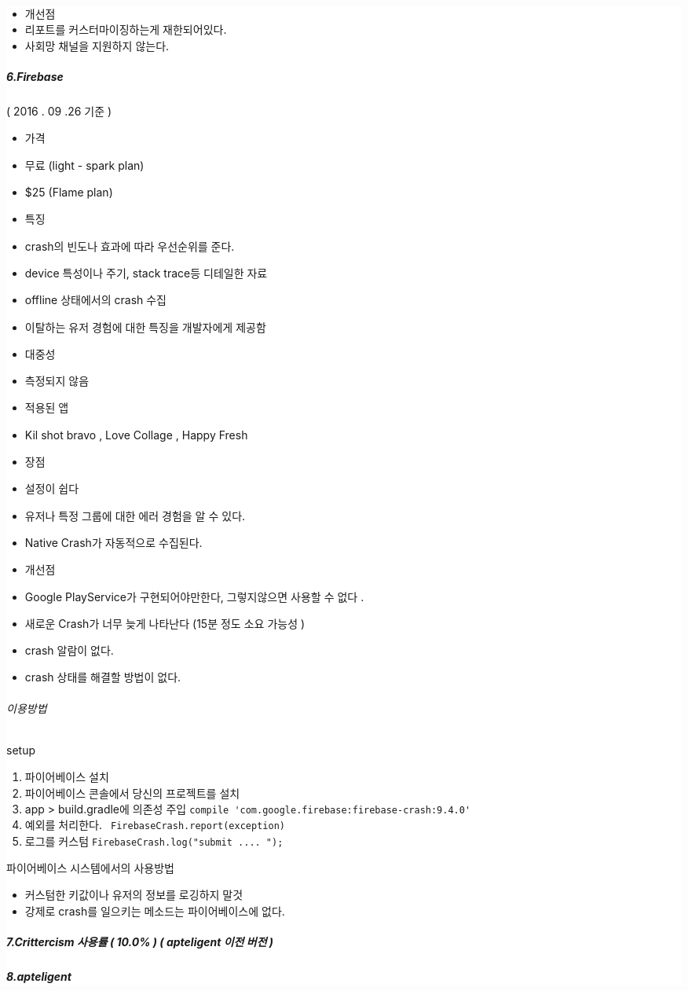 - 개선점
- 리포트를 커스터마이징하는게 재한되어있다.
- 사회망 채널을 지원하지 않는다. 

##### 6.Firebase


( 2016 . 09 .26 기준 )

- 가격
 - 무료 (light - spark plan)
 - $25 (Flame plan)

- 특징
- crash의 빈도나 효과에 따라 우선순위를 준다.
- device 특성이나 주기, stack trace등 디테일한 자료
- offline 상태에서의 crash 수집 
- 이탈하는 유저 경험에 대한 특징을 개발자에게 제공함

- 대중성 
 - 측정되지 않음 

- 적용된 앱 
 - Kil shot bravo , Love Collage , Happy Fresh

- 장점 
- 설정이 쉽다
- 유저나 특정 그룹에 대한 에러 경험을 알 수 있다. 
- Native Crash가 자동적으로 수집된다. 

- 개선점
 - Google PlayService가 구현되어야만한다, 그렇지않으면 사용할 수 없다 . 
 - 새로운 Crash가 너무 늦게 나타난다 (15분 정도 소요 가능성 )
 - crash 알람이 없다. 
 - crash 상태를 해결할 방법이 없다. 


###### 이용방법
setup

1. 파이어베이스 설치 
2. 파이어베이스 콘솔에서 당신의 프로젝트를 설치 
3. app > build.gradle에 의존성 주입 
`compile 'com.google.firebase:firebase-crash:9.4.0'`
4. 예외를 처리한다. 
` FirebaseCrash.report(exception)`
5. 로그를 커스텀
`FirebaseCrash.log("submit .... ");`

파이어베이스 시스템에서의 사용방법
- 커스텀한 키값이나 유저의 정보를 로깅하지 말것 
- 강제로 crash를 일으키는 메소드는 파이어베이스에 없다.



##### 7.Crittercism 사용률 ( 10.0% )  ( apteligent 이전 버전 )
##### 8.apteligent
